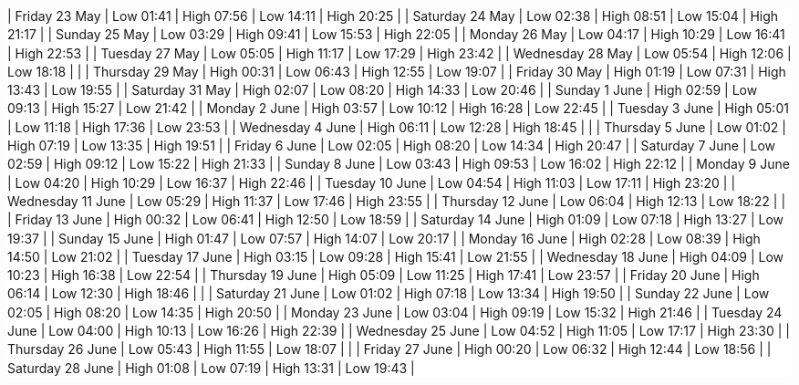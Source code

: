 | Friday 23 May | Low 01:41 | High 07:56 | Low 14:11 | High 20:25 | 
| Saturday 24 May | Low 02:38 | High 08:51 | Low 15:04 | High 21:17 | 
| Sunday 25 May | Low 03:29 | High 09:41 | Low 15:53 | High 22:05 | 
| Monday 26 May | Low 04:17 | High 10:29 | Low 16:41 | High 22:53 | 
| Tuesday 27 May | Low 05:05 | High 11:17 | Low 17:29 | High 23:42 | 
| Wednesday 28 May | Low 05:54 | High 12:06 | Low 18:18 |  | 
| Thursday 29 May | High 00:31 | Low 06:43 | High 12:55 | Low 19:07 | 
| Friday 30 May | High 01:19 | Low 07:31 | High 13:43 | Low 19:55 | 
| Saturday 31 May | High 02:07 | Low 08:20 | High 14:33 | Low 20:46 | 
| Sunday 1 June | High 02:59 | Low 09:13 | High 15:27 | Low 21:42 | 
| Monday 2 June | High 03:57 | Low 10:12 | High 16:28 | Low 22:45 | 
| Tuesday 3 June | High 05:01 | Low 11:18 | High 17:36 | Low 23:53 | 
| Wednesday 4 June | High 06:11 | Low 12:28 | High 18:45 |  | 
| Thursday 5 June | Low 01:02 | High 07:19 | Low 13:35 | High 19:51 | 
| Friday 6 June | Low 02:05 | High 08:20 | Low 14:34 | High 20:47 | 
| Saturday 7 June | Low 02:59 | High 09:12 | Low 15:22 | High 21:33 | 
| Sunday 8 June | Low 03:43 | High 09:53 | Low 16:02 | High 22:12 | 
| Monday 9 June | Low 04:20 | High 10:29 | Low 16:37 | High 22:46 | 
| Tuesday 10 June | Low 04:54 | High 11:03 | Low 17:11 | High 23:20 | 
| Wednesday 11 June | Low 05:29 | High 11:37 | Low 17:46 | High 23:55 | 
| Thursday 12 June | Low 06:04 | High 12:13 | Low 18:22 |  | 
| Friday 13 June | High 00:32 | Low 06:41 | High 12:50 | Low 18:59 | 
| Saturday 14 June | High 01:09 | Low 07:18 | High 13:27 | Low 19:37 | 
| Sunday 15 June | High 01:47 | Low 07:57 | High 14:07 | Low 20:17 | 
| Monday 16 June | High 02:28 | Low 08:39 | High 14:50 | Low 21:02 | 
| Tuesday 17 June | High 03:15 | Low 09:28 | High 15:41 | Low 21:55 | 
| Wednesday 18 June | High 04:09 | Low 10:23 | High 16:38 | Low 22:54 | 
| Thursday 19 June | High 05:09 | Low 11:25 | High 17:41 | Low 23:57 | 
| Friday 20 June | High 06:14 | Low 12:30 | High 18:46 |  | 
| Saturday 21 June | Low 01:02 | High 07:18 | Low 13:34 | High 19:50 | 
| Sunday 22 June | Low 02:05 | High 08:20 | Low 14:35 | High 20:50 | 
| Monday 23 June | Low 03:04 | High 09:19 | Low 15:32 | High 21:46 | 
| Tuesday 24 June | Low 04:00 | High 10:13 | Low 16:26 | High 22:39 | 
| Wednesday 25 June | Low 04:52 | High 11:05 | Low 17:17 | High 23:30 | 
| Thursday 26 June | Low 05:43 | High 11:55 | Low 18:07 |  | 
| Friday 27 June | High 00:20 | Low 06:32 | High 12:44 | Low 18:56 | 
| Saturday 28 June | High 01:08 | Low 07:19 | High 13:31 | Low 19:43 | 